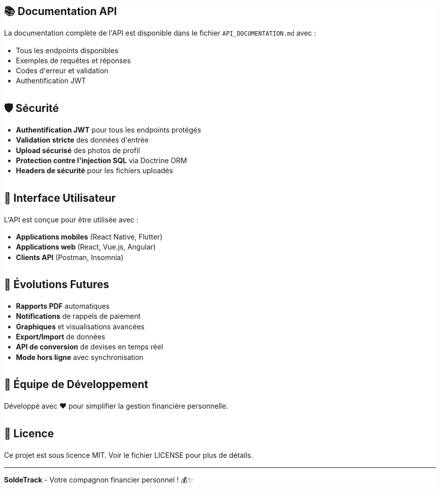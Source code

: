 ## 📚 **Documentation API**

La documentation complète de l'API est disponible dans le fichier `API_DOCUMENTATION.md` avec :
- Tous les endpoints disponibles
- Exemples de requêtes et réponses
- Codes d'erreur et validation
- Authentification JWT

## 🛡️ **Sécurité**

- **Authentification JWT** pour tous les endpoints protégés
- **Validation stricte** des données d'entrée
- **Upload sécurisé** des photos de profil
- **Protection contre l'injection SQL** via Doctrine ORM
- **Headers de sécurité** pour les fichiers uploadés

## 🎨 **Interface Utilisateur**

L'API est conçue pour être utilisée avec :
- **Applications mobiles** (React Native, Flutter)
- **Applications web** (React, Vue.js, Angular)
- **Clients API** (Postman, Insomnia)

## 🔮 **Évolutions Futures**

- **Rapports PDF** automatiques
- **Notifications** de rappels de paiement
- **Graphiques** et visualisations avancées
- **Export/Import** de données
- **API de conversion** de devises en temps réel
- **Mode hors ligne** avec synchronisation

## 👥 **Équipe de Développement**

Développé avec ❤️ pour simplifier la gestion financière personnelle.

## 📄 **Licence**

Ce projet est sous licence MIT. Voir le fichier LICENSE pour plus de détails.

---

**SoldeTrack** - Votre compagnon financier personnel ! 💰✨
